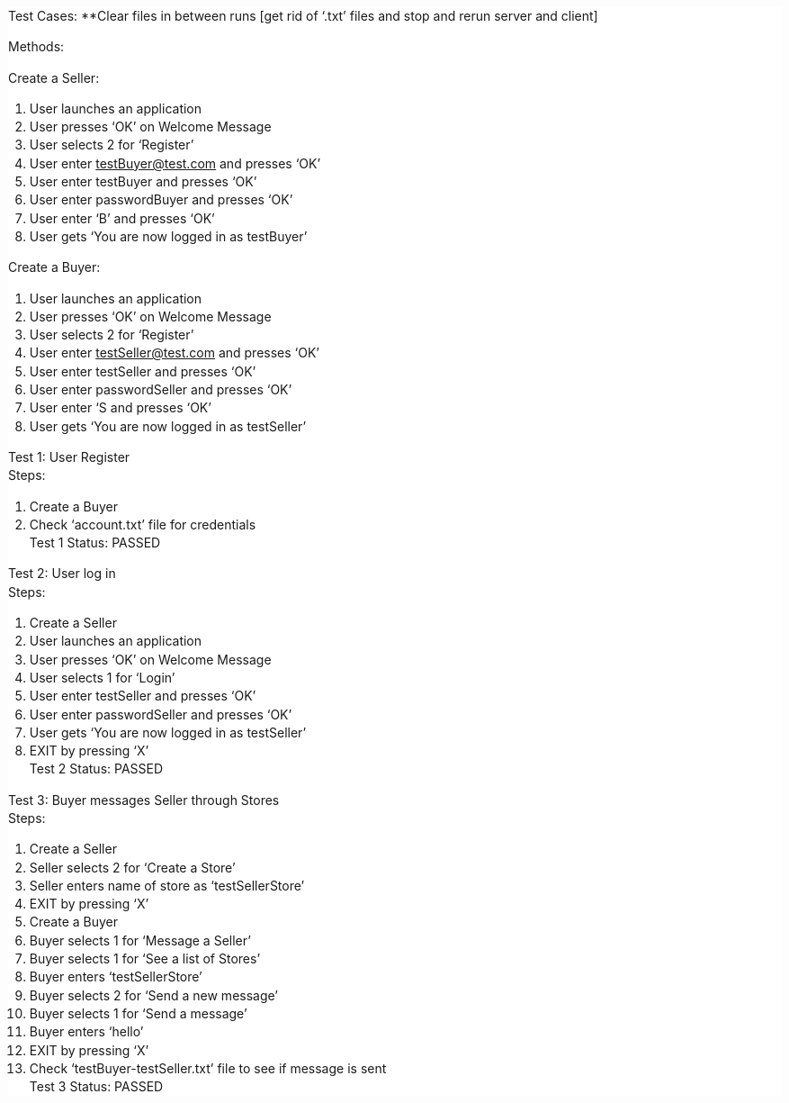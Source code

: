 Test Cases:
**Clear files in between runs [get rid of ‘.txt’ files and stop and rerun server and client]

Methods:

Create a Seller:
1. User launches an application
2. User presses ‘OK’ on Welcome Message
3. User selects 2 for ‘Register’
4. User enter testBuyer@test.com and presses ‘OK’
5. User enter testBuyer and presses ‘OK’
6. User enter passwordBuyer and presses ‘OK’
7. User enter ‘B’ and presses ‘OK’
8. User gets ‘You are now logged in as testBuyer’

Create a Buyer:
1. User launches an application
2. User presses ‘OK’ on Welcome Message
3. User selects 2 for ‘Register’
4. User enter testSeller@test.com and presses ‘OK’
5. User enter testSeller and presses ‘OK’
6. User enter passwordSeller and presses ‘OK’
7. User enter ‘S and presses ‘OK’
8. User gets ‘You are now logged in as testSeller’

Test 1: User Register  
Steps:
1. Create a Buyer
2. Check ‘account.txt’ file for credentials  
Test 1 Status: PASSED

Test 2: User log in  
Steps:
1. Create a Seller
2. User launches an application
3. User presses ‘OK’ on Welcome Message
4. User selects 1 for ‘Login’
5. User enter testSeller and presses ‘OK’
6. User enter passwordSeller and presses ‘OK’
7. User gets ‘You are now logged in as testSeller’
8. EXIT by pressing ‘X’  
Test 2 Status: PASSED

Test 3: Buyer messages Seller through Stores  
Steps:
1. Create a Seller
2. Seller selects 2 for ‘Create a Store’
3. Seller enters name of store as ‘testSellerStore’
4. EXIT by pressing ‘X’
5. Create a Buyer
6. Buyer selects 1 for ‘Message a Seller’
7. Buyer selects 1 for ‘See a list of Stores’
8. Buyer enters ‘testSellerStore’
9. Buyer selects 2 for ‘Send a new message’
10. Buyer selects 1 for ‘Send a message’
11. Buyer enters ‘hello’
12. EXIT by pressing ‘X’
13. Check ‘testBuyer-testSeller.txt’ file to see if message is sent  
Test 3 Status: PASSED
